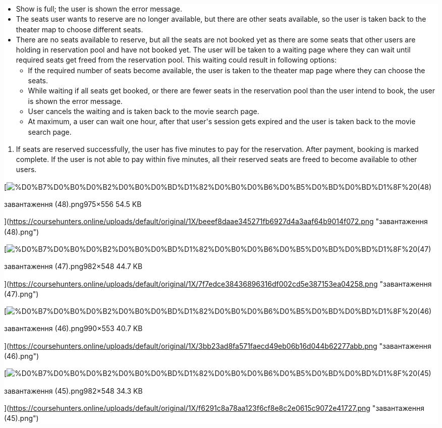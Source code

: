 
* Show is full; the user is shown the error message.
* The seats user wants to reserve are no longer available, but there are other seats available, so the user is taken back to the theater map to choose different seats.
* There are no seats available to reserve, but all the seats are not booked yet as there are some seats that other users are holding in reservation pool and have not booked yet. The user will be taken to a waiting page where they can wait until required seats get freed from the reservation pool. This waiting could result in following options:
	+ If the required number of seats become available, the user is taken to the theater map page where they can choose the seats.
	+ While waiting if all seats get booked, or there are fewer seats in the reservation pool than the user intend to book, the user is shown the error message.
	+ User cancels the waiting and is taken back to the movie search page.
	+ At maximum, a user can wait one hour, after that user's session gets expired and the user is taken back to the movie search page.


1. If seats are reserved successfully, the user has five minutes to pay for the reservation. After payment, booking is marked complete. If the user is not able to pay within five minutes, all their reserved seats are freed to become available to other users.


[![%D0%B7%D0%B0%D0%B2%D0%B0%D0%BD%D1%82%D0%B0%D0%B6%D0%B5%D0%BD%D0%BD%D1%8F%20(48)](img/beeef8daae345271fb6927d4a3aaf64b9014f072-2-690x393-png)


завантаження (48).png975×556 54.5 KB


](<https://coursehunters.online/uploads/default/original/1X/beeef8daae345271fb6927d4a3aaf64b9014f072.png> "завантаження (48).png")


[![%D0%B7%D0%B0%D0%B2%D0%B0%D0%BD%D1%82%D0%B0%D0%B6%D0%B5%D0%BD%D0%BD%D1%8F%20(47)](img/7f7edce38436896316df002cd5e387153ea04258-2-690x385-png)


завантаження (47).png982×548 44.7 KB


](<https://coursehunters.online/uploads/default/original/1X/7f7edce38436896316df002cd5e387153ea04258.png> "завантаження (47).png")


[![%D0%B7%D0%B0%D0%B2%D0%B0%D0%BD%D1%82%D0%B0%D0%B6%D0%B5%D0%BD%D0%BD%D1%8F%20(46)](img/3bb23ad8fa571faecd49eb06b16d044b62277abb-2-690x385-png)


завантаження (46).png990×553 40.7 KB


](<https://coursehunters.online/uploads/default/original/1X/3bb23ad8fa571faecd49eb06b16d044b62277abb.png> "завантаження (46).png")


[![%D0%B7%D0%B0%D0%B2%D0%B0%D0%BD%D1%82%D0%B0%D0%B6%D0%B5%D0%BD%D0%BD%D1%8F%20(45)](img/f6291c8a78aa123f6cf8e8c2e0615c9072e41727-2-690x385-png)


завантаження (45).png982×548 34.3 KB


](<https://coursehunters.online/uploads/default/original/1X/f6291c8a78aa123f6cf8e8c2e0615c9072e41727.png> "завантаження (45).png")
